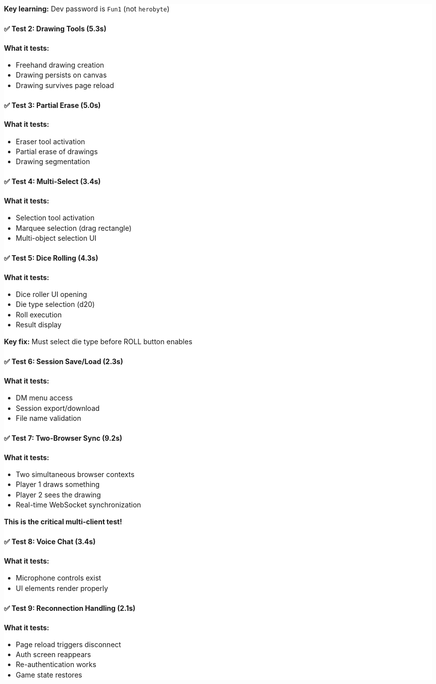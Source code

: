 **Key learning:** Dev password is `Fun1` (not `herobyte`)

#### ✅ Test 2: Drawing Tools (5.3s)
**What it tests:**
- Freehand drawing creation
- Drawing persists on canvas
- Drawing survives page reload

#### ✅ Test 3: Partial Erase (5.0s)
**What it tests:**
- Eraser tool activation
- Partial erase of drawings
- Drawing segmentation

#### ✅ Test 4: Multi-Select (3.4s)
**What it tests:**
- Selection tool activation
- Marquee selection (drag rectangle)
- Multi-object selection UI

#### ✅ Test 5: Dice Rolling (4.3s)
**What it tests:**
- Dice roller UI opening
- Die type selection (d20)
- Roll execution
- Result display

**Key fix:** Must select die type before ROLL button enables

#### ✅ Test 6: Session Save/Load (2.3s)
**What it tests:**
- DM menu access
- Session export/download
- File name validation

#### ✅ Test 7: Two-Browser Sync (9.2s)
**What it tests:**
- Two simultaneous browser contexts
- Player 1 draws something
- Player 2 sees the drawing
- Real-time WebSocket synchronization

**This is the critical multi-client test!**

#### ✅ Test 8: Voice Chat (3.4s)
**What it tests:**
- Microphone controls exist
- UI elements render properly

#### ✅ Test 9: Reconnection Handling (2.1s)
**What it tests:**
- Page reload triggers disconnect
- Auth screen reappears
- Re-authentication works
- Game state restores
